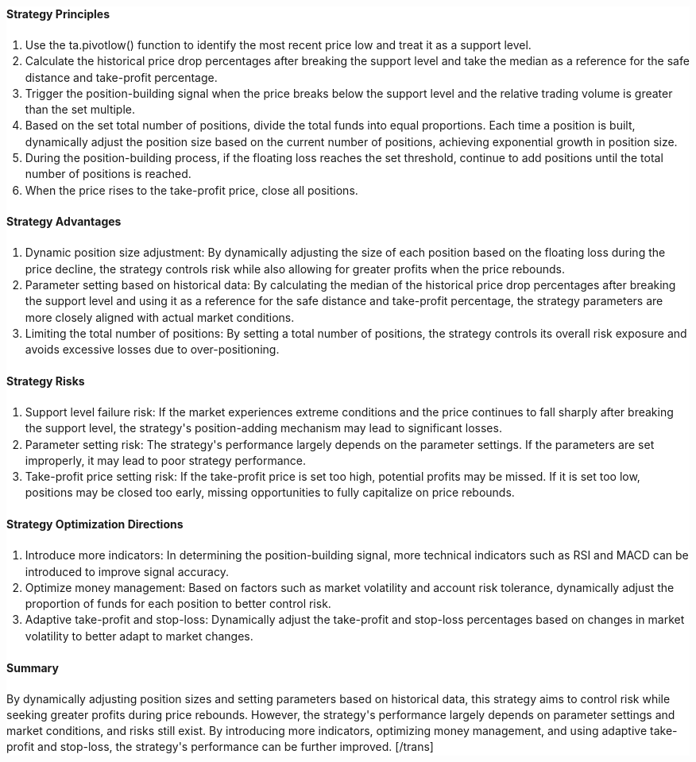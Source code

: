 #### Strategy Principles
1. Use the ta.pivotlow() function to identify the most recent price low and treat it as a support level.
2. Calculate the historical price drop percentages after breaking the support level and take the median as a reference for the safe distance and take-profit percentage.
3. Trigger the position-building signal when the price breaks below the support level and the relative trading volume is greater than the set multiple.
4. Based on the set total number of positions, divide the total funds into equal proportions. Each time a position is built, dynamically adjust the position size based on the current number of positions, achieving exponential growth in position size.
5. During the position-building process, if the floating loss reaches the set threshold, continue to add positions until the total number of positions is reached.
6. When the price rises to the take-profit price, close all positions.

#### Strategy Advantages
1. Dynamic position size adjustment: By dynamically adjusting the size of each position based on the floating loss during the price decline, the strategy controls risk while also allowing for greater profits when the price rebounds.
2. Parameter setting based on historical data: By calculating the median of the historical price drop percentages after breaking the support level and using it as a reference for the safe distance and take-profit percentage, the strategy parameters are more closely aligned with actual market conditions.
3. Limiting the total number of positions: By setting a total number of positions, the strategy controls its overall risk exposure and avoids excessive losses due to over-positioning.

#### Strategy Risks
1. Support level failure risk: If the market experiences extreme conditions and the price continues to fall sharply after breaking the support level, the strategy's position-adding mechanism may lead to significant losses.
2. Parameter setting risk: The strategy's performance largely depends on the parameter settings. If the parameters are set improperly, it may lead to poor strategy performance.
3. Take-profit price setting risk: If the take-profit price is set too high, potential profits may be missed. If it is set too low, positions may be closed too early, missing opportunities to fully capitalize on price rebounds.

#### Strategy Optimization Directions
1. Introduce more indicators: In determining the position-building signal, more technical indicators such as RSI and MACD can be introduced to improve signal accuracy.
2. Optimize money management: Based on factors such as market volatility and account risk tolerance, dynamically adjust the proportion of funds for each position to better control risk.
3. Adaptive take-profit and stop-loss: Dynamically adjust the take-profit and stop-loss percentages based on changes in market volatility to better adapt to market changes.

#### Summary
By dynamically adjusting position sizes and setting parameters based on historical data, this strategy aims to control risk while seeking greater profits during price rebounds. However, the strategy's performance largely depends on parameter settings and market conditions, and risks still exist. By introducing more indicators, optimizing money management, and using adaptive take-profit and stop-loss, the strategy's performance can be further improved.
[/trans]

